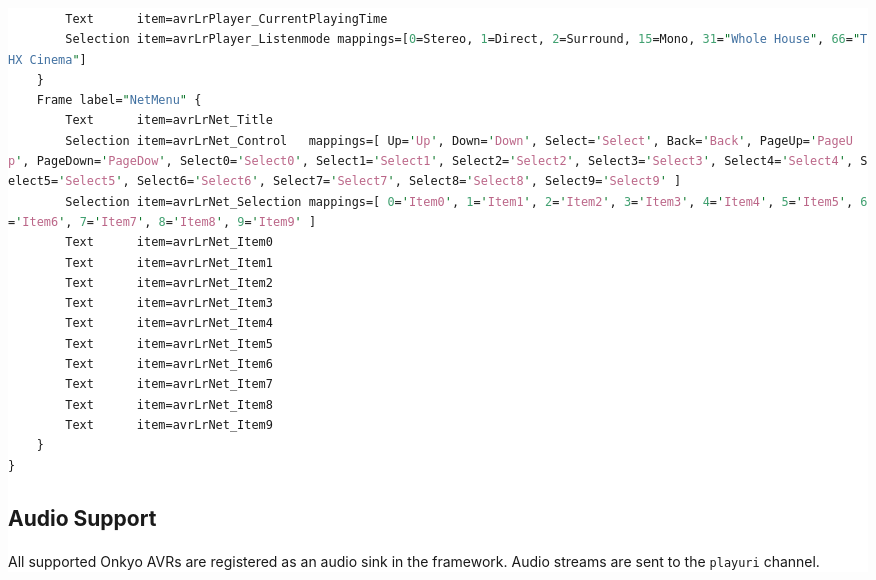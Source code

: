 ```perl
        Text      item=avrLrPlayer_CurrentPlayingTime
        Selection item=avrLrPlayer_Listenmode mappings=[0=Stereo, 1=Direct, 2=Surround, 15=Mono, 31="Whole House", 66="THX Cinema"]
    }
    Frame label="NetMenu" {
        Text      item=avrLrNet_Title
        Selection item=avrLrNet_Control   mappings=[ Up='Up', Down='Down', Select='Select', Back='Back', PageUp='PageUp', PageDown='PageDow', Select0='Select0', Select1='Select1', Select2='Select2', Select3='Select3', Select4='Select4', Select5='Select5', Select6='Select6', Select7='Select7', Select8='Select8', Select9='Select9' ]
        Selection item=avrLrNet_Selection mappings=[ 0='Item0', 1='Item1', 2='Item2', 3='Item3', 4='Item4', 5='Item5', 6='Item6', 7='Item7', 8='Item8', 9='Item9' ]
        Text      item=avrLrNet_Item0
        Text      item=avrLrNet_Item1
        Text      item=avrLrNet_Item2
        Text      item=avrLrNet_Item3
        Text      item=avrLrNet_Item4
        Text      item=avrLrNet_Item5
        Text      item=avrLrNet_Item6
        Text      item=avrLrNet_Item7
        Text      item=avrLrNet_Item8
        Text      item=avrLrNet_Item9
    }
}
```

## Audio Support

All supported Onkyo AVRs are registered as an audio sink in the framework.
Audio streams are sent to the `playuri` channel.
